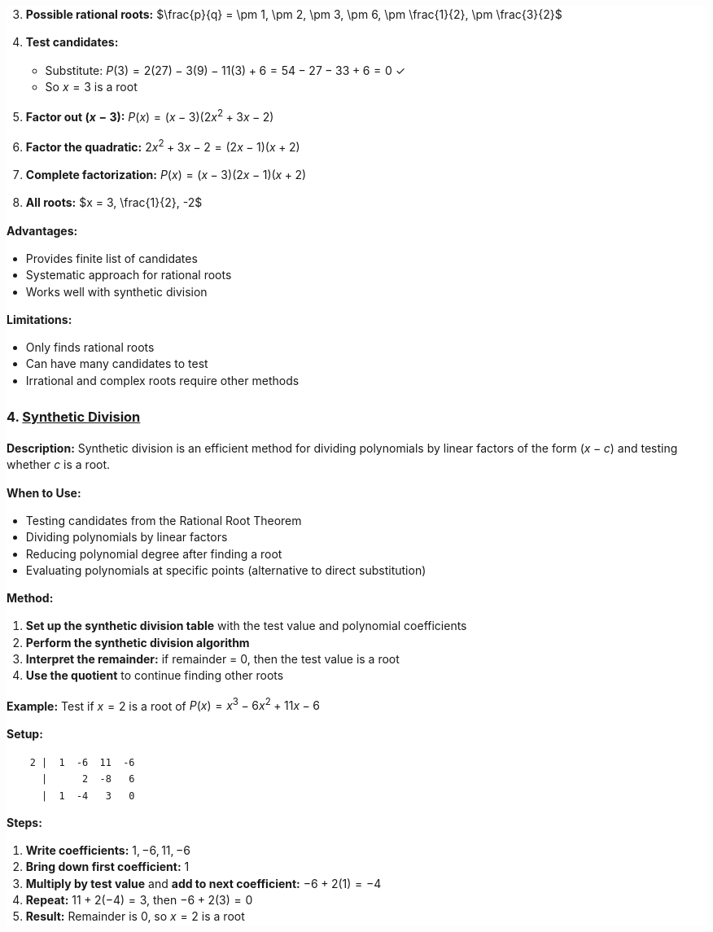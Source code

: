 3. **Possible rational roots:** $\frac{p}{q} = \pm 1, \pm 2, \pm 3, \pm 6, \pm \frac{1}{2}, \pm \frac{3}{2}$

4. **Test candidates:**
   - Substitute: $P(3) = 2(27) - 3(9) - 11(3) + 6 = 54 - 27 - 33 + 6 = 0$ ✓
   - So $x = 3$ is a root

5. **Factor out $(x - 3)$:** $P(x) = (x - 3)(2x^2 + 3x - 2)$

6. **Factor the quadratic:** $2x^2 + 3x - 2 = (2x - 1)(x + 2)$

7. **Complete factorization:** $P(x) = (x - 3)(2x - 1)(x + 2)$

8. **All roots:** $x = 3, \frac{1}{2}, -2$

**Advantages:**

- Provides finite list of candidates
- Systematic approach for rational roots
- Works well with synthetic division

**Limitations:**

- Only finds rational roots
- Can have many candidates to test
- Irrational and complex roots require other methods

### 4. **[Synthetic Division](https://mathworld.wolfram.com/SyntheticDivision.html)**

**Description:** Synthetic division is an efficient method for dividing polynomials by linear factors of the form $(x - c)$ and testing whether $c$ is a root.

**When to Use:**

- Testing candidates from the Rational Root Theorem
- Dividing polynomials by linear factors
- Reducing polynomial degree after finding a root
- Evaluating polynomials at specific points (alternative to direct substitution)

**Method:**

1. **Set up the synthetic division table** with the test value and polynomial coefficients
2. **Perform the synthetic division algorithm**
3. **Interpret the remainder:** if remainder = 0, then the test value is a root
4. **Use the quotient** to continue finding other roots

**Example:** Test if $x = 2$ is a root of $P(x) = x^3 - 6x^2 + 11x - 6$

**Setup:**

```text
    2 |  1  -6  11  -6
      |      2  -8   6
      |  1  -4   3   0
```

**Steps:**

1. **Write coefficients:** $1, -6, 11, -6$
2. **Bring down first coefficient:** $1$
3. **Multiply by test value** and **add to next coefficient:** $-6 + 2(1) = -4$
4. **Repeat:** $11 + 2(-4) = 3$, then $-6 + 2(3) = 0$
5. **Result:** Remainder is $0$, so $x = 2$ is a root
